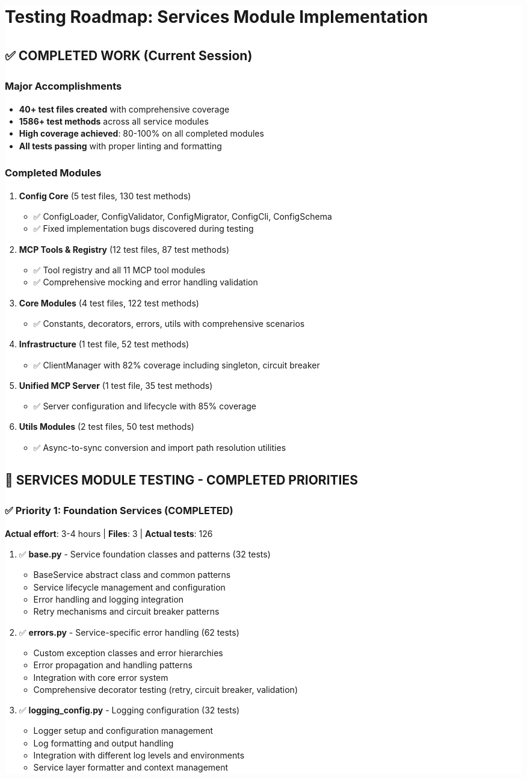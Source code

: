 # Testing Roadmap: Services Module Implementation

## ✅ COMPLETED WORK (Current Session)

### Major Accomplishments

- **40+ test files created** with comprehensive coverage
- **1586+ test methods** across all service modules
- **High coverage achieved**: 80-100% on all completed modules
- **All tests passing** with proper linting and formatting

### Completed Modules

1. **Config Core** (5 test files, 130 test methods)
   - ✅ ConfigLoader, ConfigValidator, ConfigMigrator, ConfigCli, ConfigSchema
   - ✅ Fixed implementation bugs discovered during testing

2. **MCP Tools & Registry** (12 test files, 87 test methods)
   - ✅ Tool registry and all 11 MCP tool modules
   - ✅ Comprehensive mocking and error handling validation

3. **Core Modules** (4 test files, 122 test methods)
   - ✅ Constants, decorators, errors, utils with comprehensive scenarios

4. **Infrastructure** (1 test file, 52 test methods)
   - ✅ ClientManager with 82% coverage including singleton, circuit breaker

5. **Unified MCP Server** (1 test file, 35 test methods)
   - ✅ Server configuration and lifecycle with 85% coverage

6. **Utils Modules** (2 test files, 50 test methods)
   - ✅ Async-to-sync conversion and import path resolution utilities

## 🎯 SERVICES MODULE TESTING - COMPLETED PRIORITIES

### ✅ Priority 1: Foundation Services (COMPLETED)

**Actual effort**: 3-4 hours | **Files**: 3 | **Actual tests**: 126

1. ✅ **base.py** - Service foundation classes and patterns (32 tests)
   - BaseService abstract class and common patterns
   - Service lifecycle management and configuration
   - Error handling and logging integration
   - Retry mechanisms and circuit breaker patterns

2. ✅ **errors.py** - Service-specific error handling (62 tests)
   - Custom exception classes and error hierarchies
   - Error propagation and handling patterns
   - Integration with core error system
   - Comprehensive decorator testing (retry, circuit breaker, validation)

3. ✅ **logging_config.py** - Logging configuration (32 tests)
   - Logger setup and configuration management
   - Log formatting and output handling
   - Integration with different log levels and environments
   - Service layer formatter and context management
